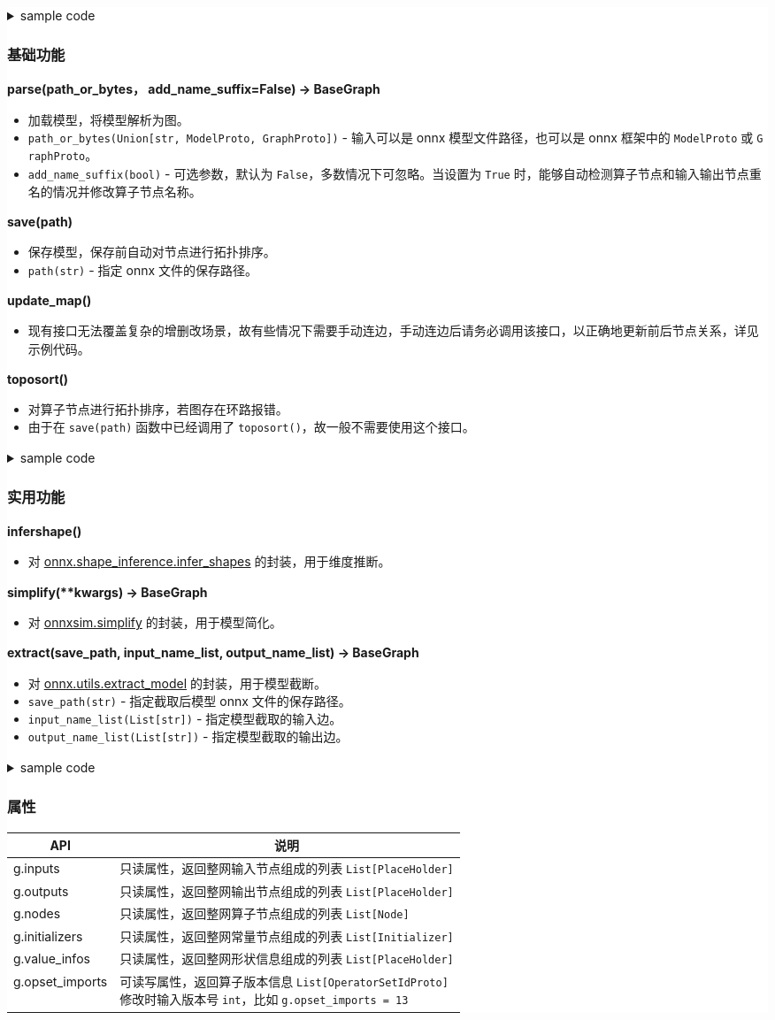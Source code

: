 <details><summary> sample code </summary></details>

### 基础功能

**parse(path_or_bytes， add_name_suffix=False) -> BaseGraph**

- 加载模型，将模型解析为图。
- `path_or_bytes(Union[str, ModelProto, GraphProto])` - 输入可以是 onnx 模型文件路径，也可以是 onnx 框架中的 `ModelProto` 或 `GraphProto`。
- `add_name_suffix(bool)` - 可选参数，默认为 `False`，多数情况下可忽略。当设置为 `True` 时，能够自动检测算子节点和输入输出节点重名的情况并修改算子节点名称。

**save(path)**

- 保存模型，保存前自动对节点进行拓扑排序。
- `path(str)` - 指定 onnx 文件的保存路径。

**update_map()**

- 现有接口无法覆盖复杂的增删改场景，故有些情况下需要手动连边，手动连边后请务必调用该接口，以正确地更新前后节点关系，详见示例代码。

**toposort()**

- 对算子节点进行拓扑排序，若图存在环路报错。
- 由于在 `save(path)` 函数中已经调用了 `toposort()`，故一般不需要使用这个接口。

<details><summary> sample code </summary></details>

### 实用功能

**infershape()**

- 对 [onnx.shape_inference.infer_shapes](https://github.com/onnx/onnx/blob/main/onnx/shape_inference.py#L14) 的封装，用于维度推断。

**simplify(\*\*kwargs) -> BaseGraph**

- 对 [onnxsim.simplify](https://github.com/daquexian/onnx-simplifier/blob/master/onnxsim/onnx_simplifier.py#L91) 的封装，用于模型简化。

**extract(save_path, input_name_list, output_name_list) -> BaseGraph**

- 对 [onnx.utils.extract_model](https://github.com/onnx/onnx/blob/main/onnx/utils.py#L168) 的封装，用于模型截断。
- `save_path(str)` - 指定截取后模型 onnx 文件的保存路径。
- `input_name_list(List[str])` - 指定模型截取的输入边。
- `output_name_list(List[str])` - 指定模型截取的输出边。

<details><summary> sample code </summary></details>

### 属性

| API             | 说明                                                         |
| --------------- | ------------------------------------------------------------ |
| g.inputs        | 只读属性，返回整网输入节点组成的列表 `List[PlaceHolder]`     |
| g.outputs       | 只读属性，返回整网输出节点组成的列表 `List[PlaceHolder]`     |
| g.nodes         | 只读属性，返回整网算子节点组成的列表  `List[Node]`           |
| g.initializers  | 只读属性，返回整网常量节点组成的列表 `List[Initializer]`     |
| g.value_infos   | 只读属性，返回整网形状信息组成的列表  `List[PlaceHolder]`    |
| g.opset_imports | 可读写属性，返回算子版本信息 `List[OperatorSetIdProto]`<br>修改时输入版本号 `int`，比如 `g.opset_imports = 13` |
